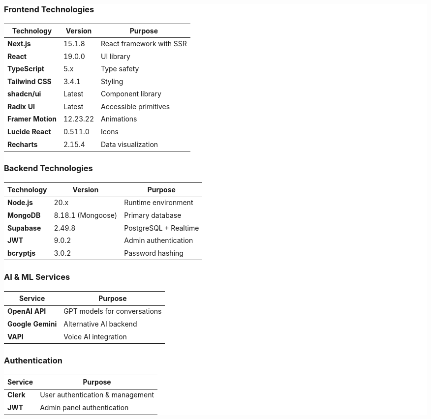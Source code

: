### Frontend Technologies

| Technology | Version | Purpose |
|------------|---------|---------|
| **Next.js** | 15.1.8 | React framework with SSR |
| **React** | 19.0.0 | UI library |
| **TypeScript** | 5.x | Type safety |
| **Tailwind CSS** | 3.4.1 | Styling |
| **shadcn/ui** | Latest | Component library |
| **Radix UI** | Latest | Accessible primitives |
| **Framer Motion** | 12.23.22 | Animations |
| **Lucide React** | 0.511.0 | Icons |
| **Recharts** | 2.15.4 | Data visualization |

### Backend Technologies

| Technology | Version | Purpose |
|------------|---------|---------|
| **Node.js** | 20.x | Runtime environment |
| **MongoDB** | 8.18.1 (Mongoose) | Primary database |
| **Supabase** | 2.49.8 | PostgreSQL + Realtime |
| **JWT** | 9.0.2 | Admin authentication |
| **bcryptjs** | 3.0.2 | Password hashing |

### AI & ML Services

| Service | Purpose |
|---------|---------|
| **OpenAI API** | GPT models for conversations |
| **Google Gemini** | Alternative AI backend |
| **VAPI** | Voice AI integration |

### Authentication

| Service | Purpose |
|---------|---------|
| **Clerk** | User authentication & management |
| **JWT** | Admin panel authentication |

